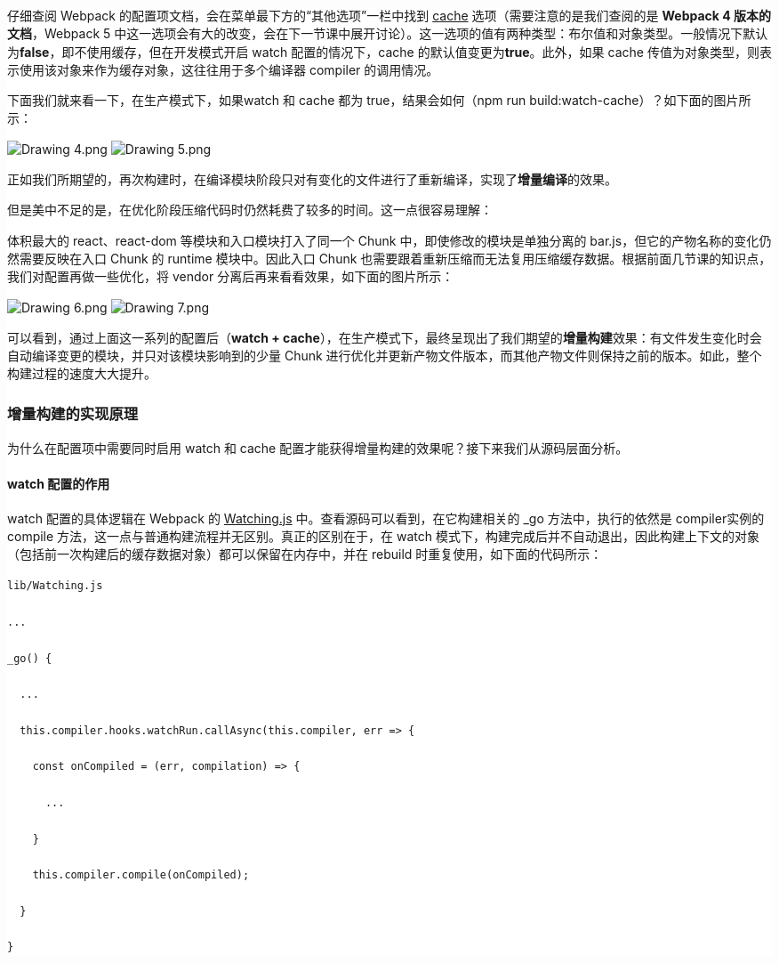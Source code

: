 仔细查阅 Webpack 的配置项文档，会在菜单最下方的“其他选项”一栏中找到 [cache](https://v4.webpack.js.org/configuration/other-options/#cache) 选项（需要注意的是我们查阅的是 **Webpack 4 版本的文档**，Webpack 5 中这一选项会有大的改变，会在下一节课中展开讨论）。这一选项的值有两种类型：布尔值和对象类型。一般情况下默认为**false**，即不使用缓存，但在开发模式开启 watch 配置的情况下，cache 的默认值变更为**true**。此外，如果 cache 传值为对象类型，则表示使用该对象来作为缓存对象，这往往用于多个编译器 compiler 的调用情况。

下面我们就来看一下，在生产模式下，如果watch 和 cache 都为 true，结果会如何（npm run build:watch-cache）？如下面的图片所示：

![Drawing 4.png](assets/CgqCHl9sTuuAc0_4AAHBe2Lt3do732.png)
![Drawing 5.png](assets/Ciqc1F9sTvCAY2NvAAEtJYxCA_8121.png)

正如我们所期望的，再次构建时，在编译模块阶段只对有变化的文件进行了重新编译，实现了**增量编译**的效果。

但是美中不足的是，在优化阶段压缩代码时仍然耗费了较多的时间。这一点很容易理解：

体积最大的 react、react-dom 等模块和入口模块打入了同一个 Chunk 中，即使修改的模块是单独分离的 bar.js，但它的产物名称的变化仍然需要反映在入口 Chunk 的 runtime 模块中。因此入口 Chunk 也需要跟着重新压缩而无法复用压缩缓存数据。根据前面几节课的知识点，我们对配置再做一些优化，将 vendor 分离后再来看看效果，如下面的图片所示：

![Drawing 6.png](assets/CgqCHl9sTvqAP1oIAAG2kbb-DGY688.png)
![Drawing 7.png](assets/CgqCHl9sTv6AYxTKAAFAsmUEZMg953.png)

可以看到，通过上面这一系列的配置后（**watch + cache**），在生产模式下，最终呈现出了我们期望的**增量构建**效果：有文件发生变化时会自动编译变更的模块，并只对该模块影响到的少量 Chunk 进行优化并更新产物文件版本，而其他产物文件则保持之前的版本。如此，整个构建过程的速度大大提升。

### 增量构建的实现原理

为什么在配置项中需要同时启用 watch 和 cache 配置才能获得增量构建的效果呢？接下来我们从源码层面分析。

#### watch 配置的作用

watch 配置的具体逻辑在 Webpack 的 [Watching.js](https://github.com/webpack/webpack/blob/webpack-4/lib/Watching.js) 中。查看源码可以看到，在它构建相关的 \_go 方法中，执行的依然是 compiler实例的 compile 方法，这一点与普通构建流程并无区别。真正的区别在于，在 watch 模式下，构建完成后并不自动退出，因此构建上下文的对象（包括前一次构建后的缓存数据对象）都可以保留在内存中，并在 rebuild 时重复使用，如下面的代码所示：

```
lib/Watching.js

...

_go() {

  ...

  this.compiler.hooks.watchRun.callAsync(this.compiler, err => {

    const onCompiled = (err, compilation) => {

      ...

    }

    this.compiler.compile(onCompiled);

  }

}

```
